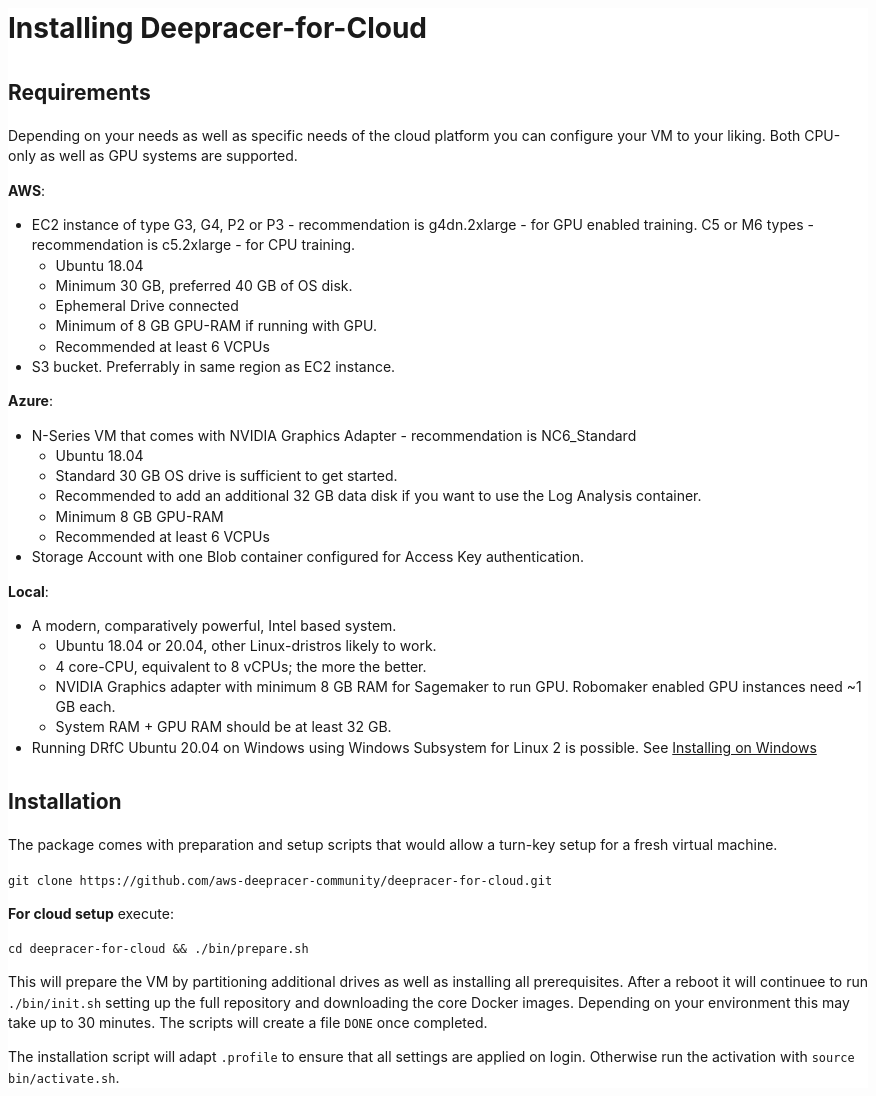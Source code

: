 # Installing Deepracer-for-Cloud

## Requirements

Depending on your needs as well as specific needs of the cloud platform you can configure your VM to your liking. Both CPU-only as well as GPU systems are supported.

**AWS**:
* EC2 instance of type G3, G4, P2 or P3 - recommendation is g4dn.2xlarge - for GPU enabled training. C5 or M6 types - recommendation is c5.2xlarge - for CPU training.
	* Ubuntu 18.04
	* Minimum 30 GB, preferred 40 GB of OS disk.
	* Ephemeral Drive connected
	* Minimum of 8 GB GPU-RAM if running with GPU.
	* Recommended at least 6 VCPUs
* S3 bucket. Preferrably in same region as EC2 instance.

**Azure**:
* N-Series VM that comes with NVIDIA Graphics Adapter - recommendation is NC6_Standard
	* Ubuntu 18.04
	* Standard 30 GB OS drive is sufficient to get started. 
	* Recommended to add an additional 32 GB data disk if you want to use the Log Analysis container.
	* Minimum 8 GB GPU-RAM
	* Recommended at least 6 VCPUs
* Storage Account with one Blob container configured for Access Key authentication.

**Local**:
* A modern, comparatively powerful, Intel based system.
	* Ubuntu 18.04 or 20.04, other Linux-dristros likely to work.
	* 4 core-CPU, equivalent to 8 vCPUs; the more the better.
	* NVIDIA Graphics adapter with minimum 8 GB RAM for Sagemaker to run GPU. Robomaker enabled GPU instances need ~1 GB each.
	* System RAM + GPU RAM should be at least 32 GB.
* Running DRfC Ubuntu 20.04 on Windows using Windows Subsystem for Linux 2 is possible. See [Installing on Windows](windows.md)

## Installation

The package comes with preparation and setup scripts that would allow a turn-key setup for a fresh virtual machine.

	git clone https://github.com/aws-deepracer-community/deepracer-for-cloud.git
	
**For cloud setup** execute:
	
	cd deepracer-for-cloud && ./bin/prepare.sh
	
This will prepare the VM by partitioning additional drives as well as installing all prerequisites. After a reboot it will continuee to run `./bin/init.sh` setting up the full repository and downloading the core Docker images. Depending on your environment this may take up to 30 minutes. The scripts will create a file `DONE` once completed.

The installation script will adapt `.profile` to ensure that all settings are applied on login. Otherwise run the activation with `source bin/activate.sh`.
